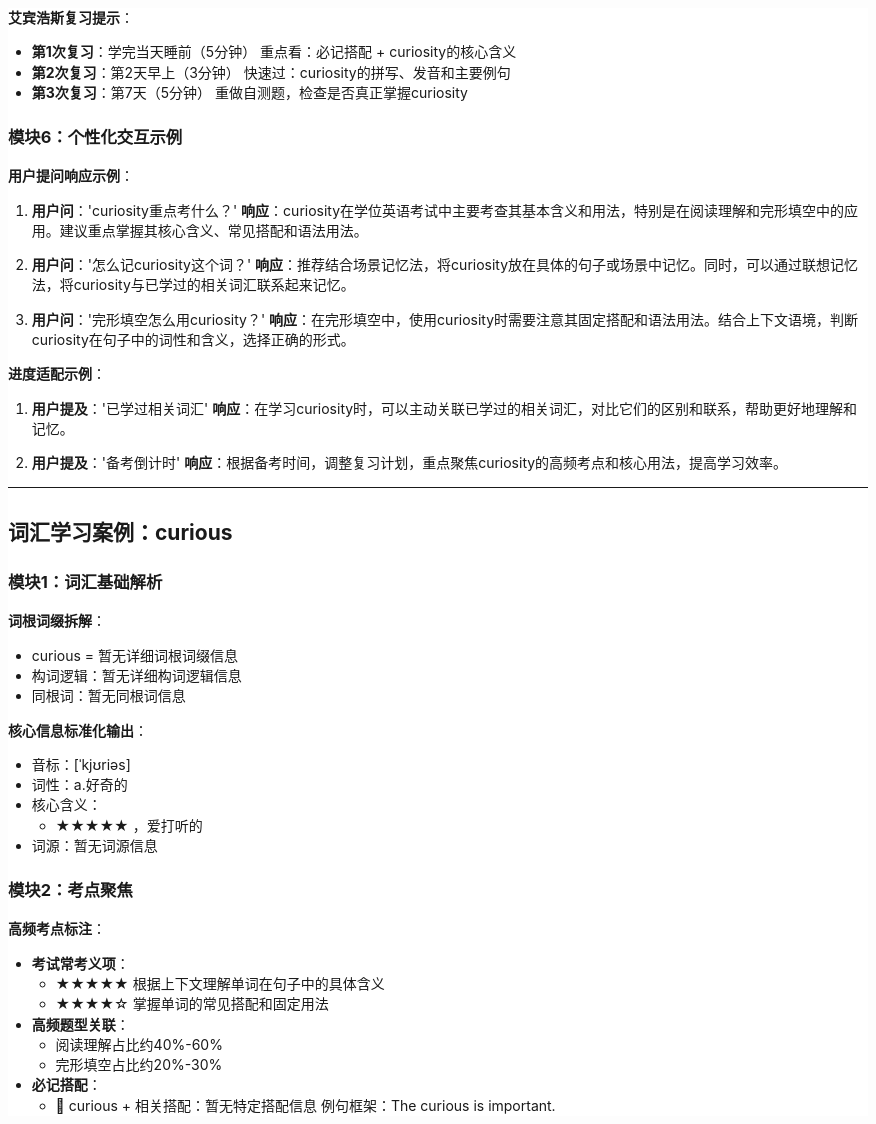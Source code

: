 **艾宾浩斯复习提示**：
- **第1次复习**：学完当天睡前（5分钟）
  重点看：必记搭配 + curiosity的核心含义
- **第2次复习**：第2天早上（3分钟）
  快速过：curiosity的拼写、发音和主要例句
- **第3次复习**：第7天（5分钟）
  重做自测题，检查是否真正掌握curiosity

### 模块6：个性化交互示例

**用户提问响应示例**：

1. **用户问**：'curiosity重点考什么？'
   **响应**：curiosity在学位英语考试中主要考查其基本含义和用法，特别是在阅读理解和完形填空中的应用。建议重点掌握其核心含义、常见搭配和语法用法。

2. **用户问**：'怎么记curiosity这个词？'
   **响应**：推荐结合场景记忆法，将curiosity放在具体的句子或场景中记忆。同时，可以通过联想记忆法，将curiosity与已学过的相关词汇联系起来记忆。

3. **用户问**：'完形填空怎么用curiosity？'
   **响应**：在完形填空中，使用curiosity时需要注意其固定搭配和语法用法。结合上下文语境，判断curiosity在句子中的词性和含义，选择正确的形式。

**进度适配示例**：

1. **用户提及**：'已学过相关词汇'
   **响应**：在学习curiosity时，可以主动关联已学过的相关词汇，对比它们的区别和联系，帮助更好地理解和记忆。

2. **用户提及**：'备考倒计时'
   **响应**：根据备考时间，调整复习计划，重点聚焦curiosity的高频考点和核心用法，提高学习效率。


---

## 词汇学习案例：curious

### 模块1：词汇基础解析

**词根词缀拆解**：
- curious = 暂无详细词根词缀信息
- 构词逻辑：暂无详细构词逻辑信息
- 同根词：暂无同根词信息

**核心信息标准化输出**：
- 音标：[ˈkjʊriəs]
- 词性：a.好奇的
- 核心含义：
  - ★★★★★ ，爱打听的
- 词源：暂无词源信息

### 模块2：考点聚焦

**高频考点标注**：
- **考试常考义项**：
  - ★★★★★ 根据上下文理解单词在句子中的具体含义
  - ★★★★☆ 掌握单词的常见搭配和固定用法
- **高频题型关联**：
  - 阅读理解占比约40%-60%
  - 完形填空占比约20%-30%
- **必记搭配**：
  - 📌 curious + 相关搭配：暂无特定搭配信息
    例句框架：The curious is important.
